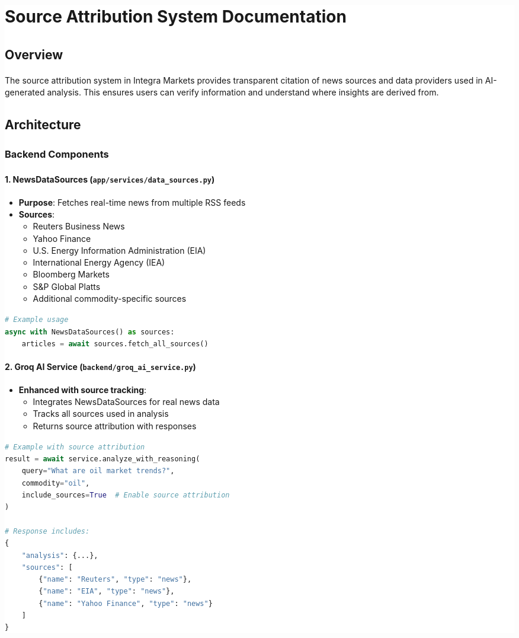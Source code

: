 # Source Attribution System Documentation

## Overview
The source attribution system in Integra Markets provides transparent citation of news sources and data providers used in AI-generated analysis. This ensures users can verify information and understand where insights are derived from.

## Architecture

### Backend Components

#### 1. NewsDataSources (`app/services/data_sources.py`)
- **Purpose**: Fetches real-time news from multiple RSS feeds
- **Sources**: 
  - Reuters Business News
  - Yahoo Finance
  - U.S. Energy Information Administration (EIA)
  - International Energy Agency (IEA)
  - Bloomberg Markets
  - S&P Global Platts
  - Additional commodity-specific sources

```python
# Example usage
async with NewsDataSources() as sources:
    articles = await sources.fetch_all_sources()
```

#### 2. Groq AI Service (`backend/groq_ai_service.py`)
- **Enhanced with source tracking**: 
  - Integrates NewsDataSources for real news data
  - Tracks all sources used in analysis
  - Returns source attribution with responses

```python
# Example with source attribution
result = await service.analyze_with_reasoning(
    query="What are oil market trends?",
    commodity="oil",
    include_sources=True  # Enable source attribution
)

# Response includes:
{
    "analysis": {...},
    "sources": [
        {"name": "Reuters", "type": "news"},
        {"name": "EIA", "type": "news"},
        {"name": "Yahoo Finance", "type": "news"}
    ]
}
```
